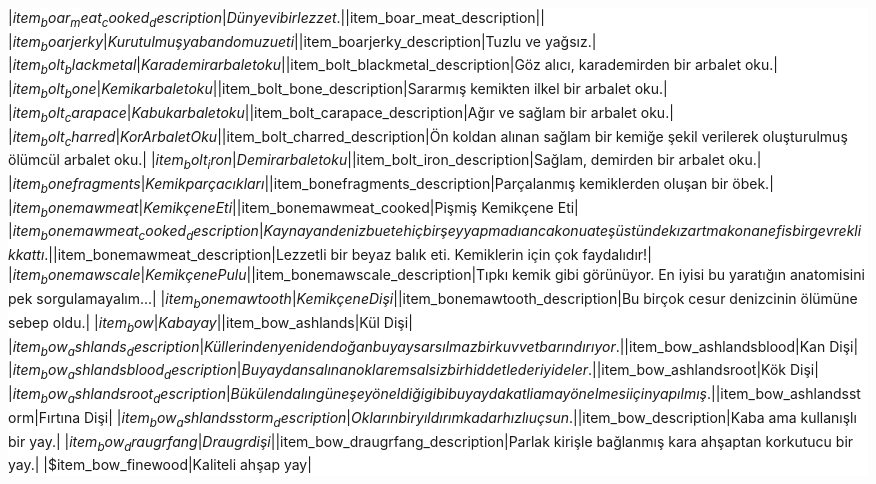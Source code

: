 |$item_boar_meat_cooked_description|Dünyevi bir lezzet.|
|$item_boar_meat_description||
|$item_boarjerky|Kurutulmuş yaban domuzu eti|
|$item_boarjerky_description|Tuzlu ve yağsız.|
|$item_bolt_blackmetal|Karademir arbalet oku|
|$item_bolt_blackmetal_description|Göz alıcı, karademirden bir arbalet oku.|
|$item_bolt_bone|Kemik arbalet oku|
|$item_bolt_bone_description|Sararmış kemikten ilkel bir arbalet oku.|
|$item_bolt_carapace|Kabuk arbalet oku|
|$item_bolt_carapace_description|Ağır ve sağlam bir arbalet oku.|
|$item_bolt_charred|Kor Arbalet Oku|
|$item_bolt_charred_description|Ön koldan alınan sağlam bir kemiğe şekil verilerek oluşturulmuş ölümcül arbalet oku.|
|$item_bolt_iron|Demir arbalet oku|
|$item_bolt_iron_description|Sağlam, demirden bir arbalet oku.|
|$item_bonefragments|Kemik parçacıkları|
|$item_bonefragments_description|Parçalanmış kemiklerden oluşan bir öbek.|
|$item_bonemawmeat|Kemikçene Eti|
|$item_bonemawmeat_cooked|Pişmiş Kemikçene Eti|
|$item_bonemawmeat_cooked_description|Kaynayan deniz bu ete hiçbir şey yapmadı ancak onu ateş üstünde kızartmak ona nefis bir gevreklik kattı.|
|$item_bonemawmeat_description|Lezzetli bir beyaz balık eti. Kemiklerin için çok faydalıdır!|
|$item_bonemawscale|Kemikçene Pulu|
|$item_bonemawscale_description|Tıpkı kemik gibi görünüyor. En iyisi bu yaratığın anatomisini pek sorgulamayalım...|
|$item_bonemawtooth|Kemikçene Dişi|
|$item_bonemawtooth_description|Bu birçok cesur denizcinin ölümüne sebep oldu.|
|$item_bow|Kaba yay|
|$item_bow_ashlands|Kül Dişi|
|$item_bow_ashlands_description|Küllerinden yeniden doğan bu yay sarsılmaz bir kuvvet barındırıyor.|
|$item_bow_ashlandsblood|Kan Dişi|
|$item_bow_ashlandsblood_description|Bu yaydan salınan oklar emsalsiz bir hiddetle deriyi deler.|
|$item_bow_ashlandsroot|Kök Dişi|
|$item_bow_ashlandsroot_description|Bükülen dalın güneşe yöneldiği gibi bu yay da katliama yönelmesi için yapılmış.|
|$item_bow_ashlandsstorm|Fırtına Dişi|
|$item_bow_ashlandsstorm_description|Okların bir yıldırım kadar hızlı uçsun.|
|$item_bow_description|Kaba ama kullanışlı bir yay.|
|$item_bow_draugrfang|Draugr dişi|
|$item_bow_draugrfang_description|Parlak kirişle bağlanmış kara ahşaptan korkutucu bir yay.|
|$item_bow_finewood|Kaliteli ahşap yay|
